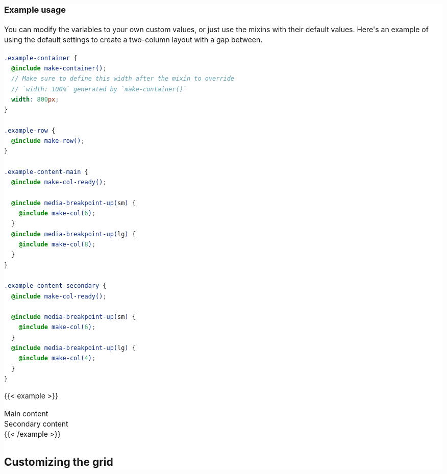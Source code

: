 ### Example usage

You can modify the variables to your own custom values, or just use the mixins with their default values. Here's an example of using the default settings to create a two-column layout with a gap between.

```scss
.example-container {
  @include make-container();
  // Make sure to define this width after the mixin to override
  // `width: 100%` generated by `make-container()`
  width: 800px;
}

.example-row {
  @include make-row();
}

.example-content-main {
  @include make-col-ready();

  @include media-breakpoint-up(sm) {
    @include make-col(6);
  }
  @include media-breakpoint-up(lg) {
    @include make-col(8);
  }
}

.example-content-secondary {
  @include make-col-ready();

  @include media-breakpoint-up(sm) {
    @include make-col(6);
  }
  @include media-breakpoint-up(lg) {
    @include make-col(4);
  }
}
```

{{< example >}}
<div class="example-container">
  <div class="example-row">
    <div class="example-content-main">Main content</div>
    <div class="example-content-secondary">Secondary content</div>
  </div>
</div>
{{< /example >}}

## Customizing the grid
